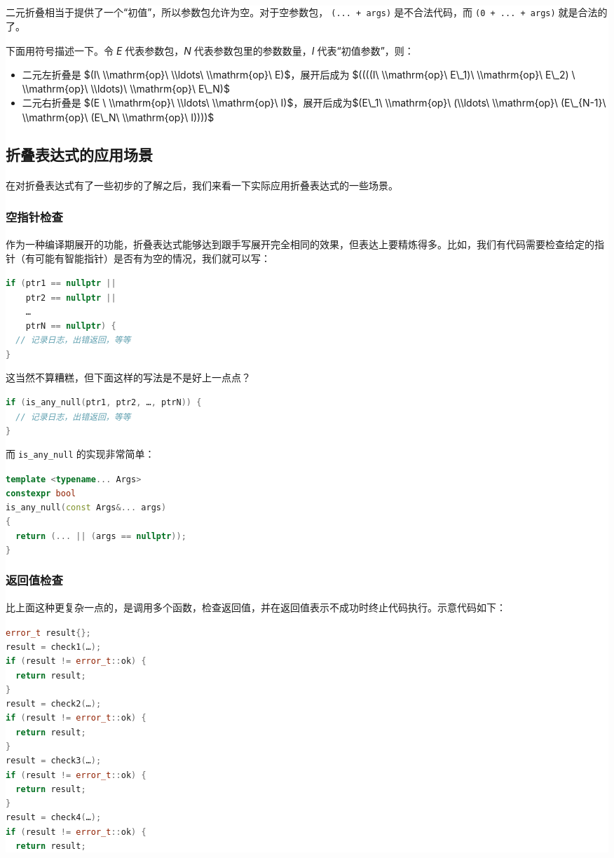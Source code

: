二元折叠相当于提供了一个“初值”，所以参数包允许为空。对于空参数包， `(... + args)` 是不合法代码，而 `(0 + ... + args)` 就是合法的了。

下面用符号描述一下。令 $E$ 代表参数包，$N$ 代表参数包里的参数数量，$I$ 代表“初值参数”，则：

- 二元左折叠是 $(I\ \\mathrm{op}\ \\ldots\ \\mathrm{op}\ E)$，展开后成为 $((((I\ \\mathrm{op}\ E\_1)\ \\mathrm{op}\ E\_2) \ \\mathrm{op}\ \\ldots)\ \\mathrm{op}\ E\_N)$
- 二元右折叠是 $(E \ \\mathrm{op}\ \\ldots\ \\mathrm{op}\ I)$，展开后成为$(E\_1\ \\mathrm{op}\ (\\ldots\ \\mathrm{op}\ (E\_{N-1}\ \\mathrm{op}\ (E\_N\ \\mathrm{op}\ I))))$

## 折叠表达式的应用场景

在对折叠表达式有了一些初步的了解之后，我们来看一下实际应用折叠表达式的一些场景。

### 空指针检查

作为一种编译期展开的功能，折叠表达式能够达到跟手写展开完全相同的效果，但表达上要精炼得多。比如，我们有代码需要检查给定的指针（有可能有智能指针）是否有为空的情况，我们就可以写：

```cpp
if (ptr1 == nullptr ||
    ptr2 == nullptr ||
    …
    ptrN == nullptr) {
  // 记录日志，出错返回，等等
}

```

这当然不算糟糕，但下面这样的写法是不是好上一点点？

```cpp
if (is_any_null(ptr1, ptr2, …, ptrN)) {
  // 记录日志，出错返回，等等
}

```

而 `is_any_null` 的实现非常简单：

```cpp
template <typename... Args>
constexpr bool
is_any_null(const Args&... args)
{
  return (... || (args == nullptr));
}

```

### 返回值检查

比上面这种更复杂一点的，是调用多个函数，检查返回值，并在返回值表示不成功时终止代码执行。示意代码如下：

```cpp
error_t result{};
result = check1(…);
if (result != error_t::ok) {
  return result;
}
result = check2(…);
if (result != error_t::ok) {
  return result;
}
result = check3(…);
if (result != error_t::ok) {
  return result;
}
result = check4(…);
if (result != error_t::ok) {
  return result;
```
